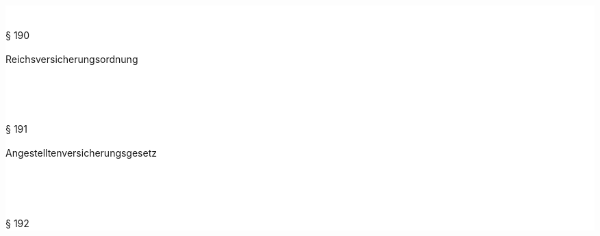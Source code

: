 <td style align="left" valign="top" charoff="50">

 

</td>

<td style colspan="2" align="left" valign="top" charoff="50">

§ 190

</td>

<td style align="left" valign="top" charoff="50">

Reichsversicherungsordnung

</td>

</tr>

<tr>

<td style align="left" valign="top" charoff="50">

 

</td>

<td style align="left" valign="top" charoff="50">

 

</td>

<td style colspan="2" align="left" valign="top" charoff="50">

§ 191

</td>

<td style align="left" valign="top" charoff="50">

Angestelltenversicherungsgesetz

</td>

</tr>

<tr>

<td style align="left" valign="top" charoff="50">

 

</td>

<td style align="left" valign="top" charoff="50">

 

</td>

<td style colspan="2" align="left" valign="top" charoff="50">

§ 192

</td>

<td style align="left" valign="top" charoff="50">
